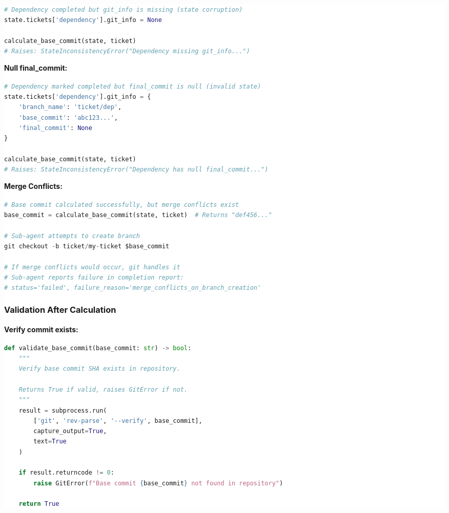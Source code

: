 ```python
# Dependency completed but git_info is missing (state corruption)
state.tickets['dependency'].git_info = None

calculate_base_commit(state, ticket)
# Raises: StateInconsistencyError("Dependency missing git_info...")
```

**Null final_commit:**

```python
# Dependency marked completed but final_commit is null (invalid state)
state.tickets['dependency'].git_info = {
    'branch_name': 'ticket/dep',
    'base_commit': 'abc123...',
    'final_commit': None
}

calculate_base_commit(state, ticket)
# Raises: StateInconsistencyError("Dependency has null final_commit...")
```

**Merge Conflicts:**

```python
# Base commit calculated successfully, but merge conflicts exist
base_commit = calculate_base_commit(state, ticket)  # Returns "def456..."

# Sub-agent attempts to create branch
git checkout -b ticket/my-ticket $base_commit

# If merge conflicts would occur, git handles it
# Sub-agent reports failure in completion report:
# status='failed', failure_reason='merge_conflicts_on_branch_creation'
```

### Validation After Calculation

**Verify commit exists:**

```python
def validate_base_commit(base_commit: str) -> bool:
    """
    Verify base commit SHA exists in repository.

    Returns True if valid, raises GitError if not.
    """
    result = subprocess.run(
        ['git', 'rev-parse', '--verify', base_commit],
        capture_output=True,
        text=True
    )

    if result.returncode != 0:
        raise GitError(f"Base commit {base_commit} not found in repository")

    return True
```
